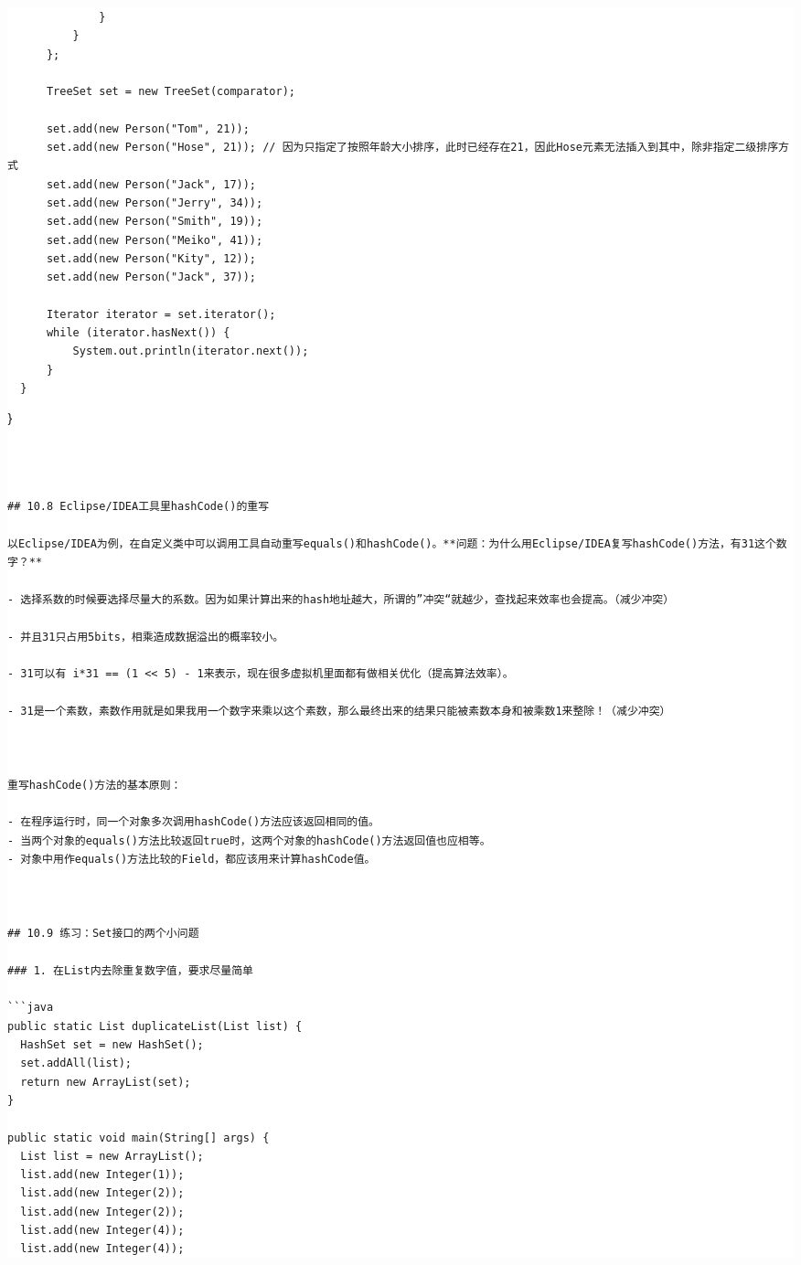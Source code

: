                   }
              }
          };
  
          TreeSet set = new TreeSet(comparator);
  
          set.add(new Person("Tom", 21));
          set.add(new Person("Hose", 21)); // 因为只指定了按照年龄大小排序，此时已经存在21，因此Hose元素无法插入到其中，除非指定二级排序方式
          set.add(new Person("Jack", 17));
          set.add(new Person("Jerry", 34));
          set.add(new Person("Smith", 19));
          set.add(new Person("Meiko", 41));
          set.add(new Person("Kity", 12));
          set.add(new Person("Jack", 37));
  
          Iterator iterator = set.iterator();
          while (iterator.hasNext()) {
              System.out.println(iterator.next());
          }
      }
  }
  
  ```



## 10.8 Eclipse/IDEA工具里hashCode()的重写

以Eclipse/IDEA为例，在自定义类中可以调用工具自动重写equals()和hashCode()。**问题：为什么用Eclipse/IDEA复写hashCode()方法，有31这个数字？**

- 选择系数的时候要选择尽量大的系数。因为如果计算出来的hash地址越大，所谓的”冲突“就越少，查找起来效率也会提高。（减少冲突）

- 并且31只占用5bits，相乘造成数据溢出的概率较小。

- 31可以有 i*31 == (1 << 5) - 1来表示，现在很多虚拟机里面都有做相关优化（提高算法效率）。

- 31是一个素数，素数作用就是如果我用一个数字来乘以这个素数，那么最终出来的结果只能被素数本身和被乘数1来整除！（减少冲突）



重写hashCode()方法的基本原则：

- 在程序运行时，同一个对象多次调用hashCode()方法应该返回相同的值。
- 当两个对象的equals()方法比较返回true时，这两个对象的hashCode()方法返回值也应相等。
- 对象中用作equals()方法比较的Field，都应该用来计算hashCode值。



## 10.9 练习：Set接口的两个小问题

### 1. 在List内去除重复数字值，要求尽量简单

```java
public static List duplicateList(List list) {
	HashSet set = new HashSet();
	set.addAll(list);
	return new ArrayList(set);
}

public static void main(String[] args) {
	List list = new ArrayList();
	list.add(new Integer(1));
	list.add(new Integer(2));
	list.add(new Integer(2));
	list.add(new Integer(4));
	list.add(new Integer(4));
  ```